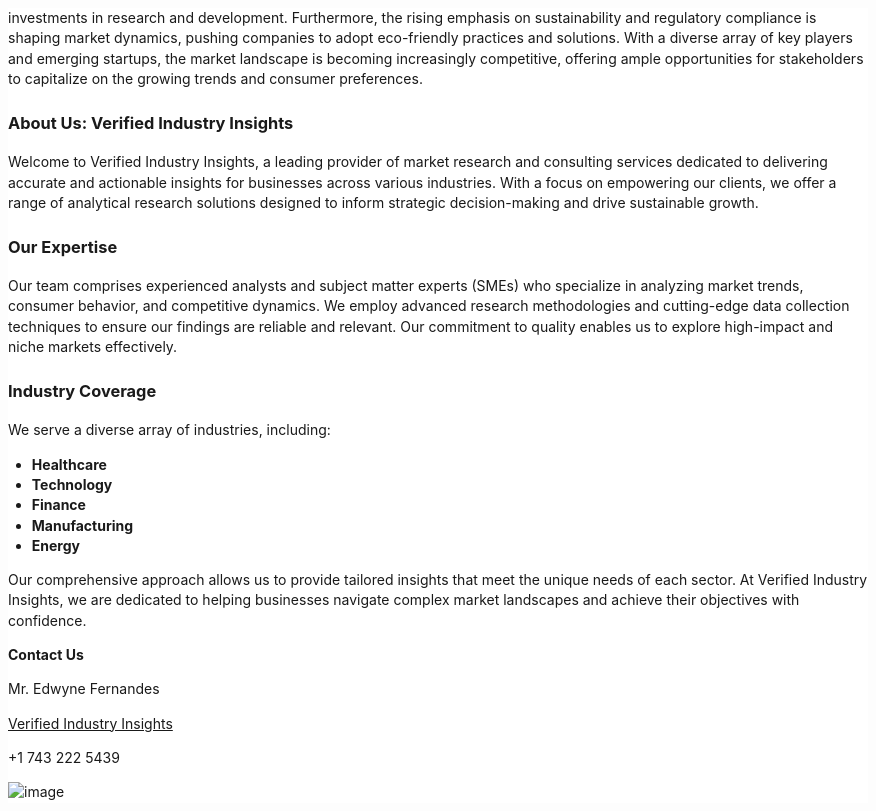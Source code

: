 investments in research and development. Furthermore, the rising emphasis on sustainability and regulatory compliance is shaping market dynamics, pushing companies to adopt eco-friendly practices and solutions. With a diverse array of key players and emerging startups, the market landscape is becoming increasingly competitive, offering ample opportunities for stakeholders to capitalize on the growing trends and consumer preferences.</p><h3>About Us: Verified Industry Insights</h3><p>Welcome to Verified Industry Insights, a leading provider of market research and consulting services dedicated to delivering accurate and actionable insights for businesses across various industries. With a focus on empowering our clients, we offer a range of analytical research solutions designed to inform strategic decision-making and drive sustainable growth.</p><h3>Our Expertise</h3><p>Our team comprises experienced analysts and subject matter experts (SMEs) who specialize in analyzing market trends, consumer behavior, and competitive dynamics. We employ advanced research methodologies and cutting-edge data collection techniques to ensure our findings are reliable and relevant. Our commitment to quality enables us to explore high-impact and niche markets effectively.</p><h3>Industry Coverage</h3><p>We serve a diverse array of industries, including:</p><ul><li><strong>Healthcare</strong></li><li><strong>Technology</strong></li><li><strong>Finance</strong></li><li><strong>Manufacturing</strong></li><li><strong>Energy</strong></li></ul><p>Our comprehensive approach allows us to provide tailored insights that meet the unique needs of each sector. At Verified Industry Insights, we are dedicated to helping businesses navigate complex market landscapes and achieve their objectives with confidence.</p><p><strong>Contact Us</strong></p><p>Mr. Edwyne Fernandes</p><p><a href="https://www.verifiedindustryinsights.com/">Verified Industry Insights</a></p><p>+1 743 222 5439</p>
![image](https://github.com/user-attachments/assets/9997d098-aef2-46c8-8bf3-a8ebd521e60f)
